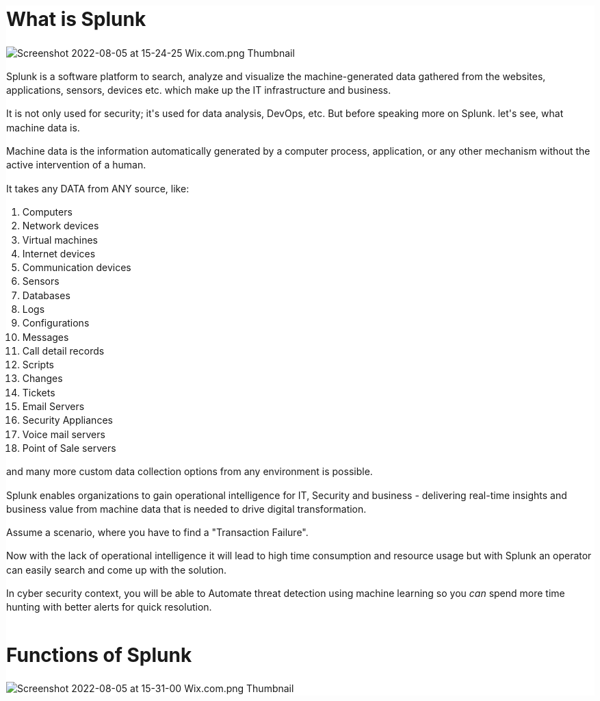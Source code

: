 # What is Splunk

![Screenshot 2022-08-05 at 15-24-25 Wix.com.png Thumbnail](https://cdn.fs.teachablecdn.com/ADNupMnWyR7kCWRvm76Laz/https://cdn.fs.teachablecdn.com/ubAg5jWgQU2iWV5v4Kty)

Splunk is a software platform to search, analyze and visualize the machine-generated data gathered from the websites, applications, sensors, devices etc. which make up the IT infrastructure and business.

It is not only used for security; it's used for data analysis, DevOps, etc. But before speaking more on Splunk. let's see, what machine data is.

Machine data is the information automatically generated by a computer process, application, or any other mechanism without the active intervention of a human.

It takes any DATA from ANY source, like:

1. Computers
2. Network devices
3. Virtual machines
4. Internet devices
5. Communication devices
6. Sensors
7. Databases
8. Logs
9. Configurations
10. Messages
11. Call detail records
12. Scripts
13. Changes
14. Tickets
15. Email Servers
16. Security Appliances
17. Voice mail servers
18. Point of Sale servers

and many more custom data collection options from any environment is possible.

Splunk enables organizations to gain operational intelligence for IT, Security and business - delivering real-time insights and business value from machine data that is needed to drive digital transformation.

Assume a scenario, where you have to find a "Transaction Failure".

Now with the lack of operational intelligence it will lead to high time consumption and resource usage but with Splunk an operator can easily search and come up with the solution.

In cyber security context, you will be able to Automate threat detection using machine learning so you _can_ spend more time hunting with better alerts for quick resolution.

# Functions of Splunk

![Screenshot 2022-08-05 at 15-31-00 Wix.com.png Thumbnail](https://cdn.fs.teachablecdn.com/ADNupMnWyR7kCWRvm76Laz/https://cdn.fs.teachablecdn.com/mZaBavSRGd9iAT1jSWJw)
